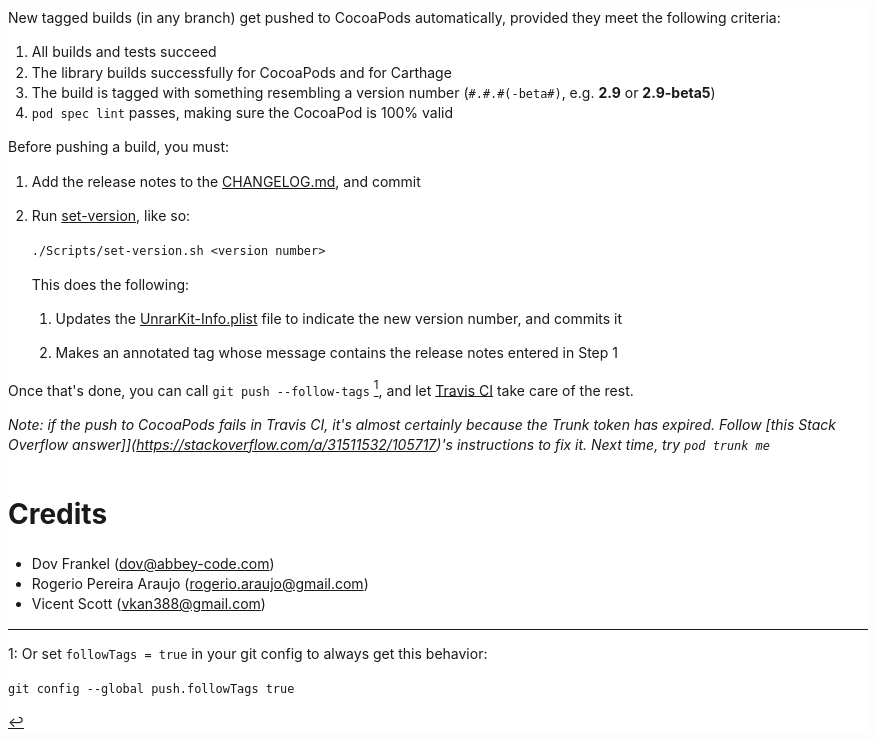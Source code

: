 New tagged builds (in any branch) get pushed to CocoaPods automatically, provided they meet the following criteria:

1. All builds and tests succeed
2. The library builds successfully for CocoaPods and for Carthage
3. The build is tagged with something resembling a version number (`#.#.#(-beta#)`, e.g. **2.9** or **2.9-beta5**)
4. `pod spec lint` passes, making sure the CocoaPod is 100% valid

Before pushing a build, you must:

1. Add the release notes to the [CHANGELOG.md](CHANGELOG.md), and commit
2. Run [set-version](Scripts/set-version.sh), like so:

    `./Scripts/set-version.sh <version number>`

    This does the following:

    1. Updates the [UnrarKit-Info.plist](Resources/UnrarKit-Info.plist) file to indicate the new version number, and commits it

    2. Makes an annotated tag whose message contains the release notes entered in Step 1

Once that's done, you can call `git push --follow-tags` [<sup id=a1>1</sup>](#f1), and let [Travis CI](https://travis-ci.org/abbeycode/UnrarKit/builds) take care of the rest.

_Note: if the push to CocoaPods fails in Travis CI, it's almost certainly because the Trunk token has expired. Follow [this Stack Overflow answer]](https://stackoverflow.com/a/31511532/105717)'s instructions to fix it. Next time, try `pod trunk me`_

# Credits

* Dov Frankel (dov@abbey-code.com)
* Rogerio Pereira Araujo (rogerio.araujo@gmail.com)
* Vicent Scott (vkan388@gmail.com)



<hr>

<span id="f1">1</span>: Or set `followTags = true` in your git config to always get this behavior:

    git config --global push.followTags true

[↩](#a1)
